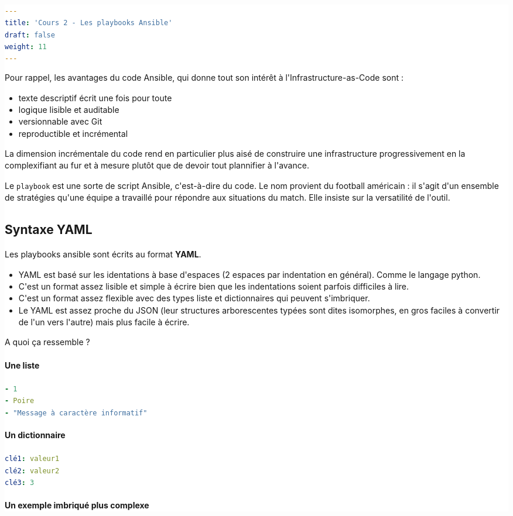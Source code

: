 ```yaml
---
title: 'Cours 2 - Les playbooks Ansible'
draft: false
weight: 11
---
```


Pour rappel, les avantages du code Ansible, qui donne tout son intérêt à l'Infrastructure-as-Code sont :

- texte descriptif écrit une fois pour toute
- logique lisible et auditable
- versionnable avec Git
- reproductible et incrémental

La dimension incrémentale du code rend en particulier plus aisé de construire une infrastructure progressivement en la complexifiant au fur et à mesure plutôt que de devoir tout plannifier à l'avance.

Le `playbook` est une sorte de script Ansible, c'est-à-dire du code.
Le nom provient du football américain : il s'agit d'un ensemble de stratégies qu'une équipe a travaillé pour répondre aux situations du match. Elle insiste sur la versatilité de l'outil.

## Syntaxe YAML

Les playbooks ansible sont écrits au format **YAML**.

- YAML est basé sur les identations à base d'espaces (2 espaces par indentation en général). Comme le langage python.
- C'est un format assez lisible et simple à écrire bien que les indentations soient parfois difficiles à lire.
- C'est un format assez flexible avec des types liste et dictionnaires qui peuvent s'imbriquer.
- Le YAML est assez proche du JSON (leur structures arborescentes typées sont dites isomorphes, en gros faciles à convertir de l'un vers l'autre) mais plus facile à écrire.

A quoi ça ressemble ?

#### Une liste

```yaml
- 1
- Poire
- "Message à caractère informatif"
```

#### Un dictionnaire

```yaml
clé1: valeur1
clé2: valeur2
clé3: 3
```

#### Un exemple imbriqué plus complexe

